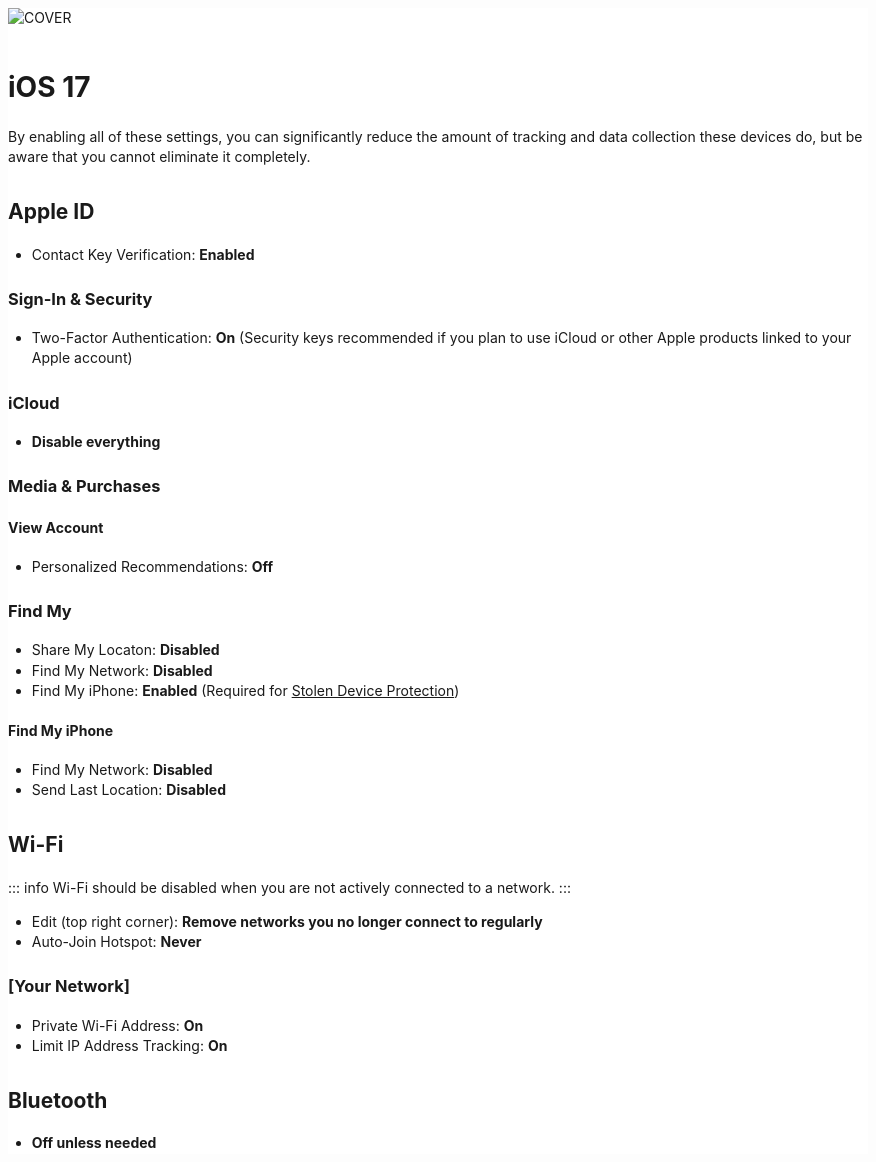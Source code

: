 ![COVER](/assets/covers/apple.png)

# iOS 17
By enabling all of these settings, you can significantly reduce the amount of tracking and data collection these devices do, but be aware that you cannot eliminate it completely.

## Apple ID
* Contact Key Verification: **Enabled**

### Sign-In & Security

* Two-Factor Authentication: **On** (Security keys recommended if you plan to use iCloud or other Apple products linked to your Apple account)

### iCloud

* **Disable everything**

### Media & Purchases

#### View Account

* Personalized Recommendations: **Off**

### Find My
* Share My Locaton: **Disabled**
* Find My Network: **Disabled**
* Find My iPhone: **Enabled** (Required for [Stolen Device Protection](https://support.apple.com/en-us/HT212510))

#### Find My iPhone

* Find My Network: **Disabled**
* Send Last Location: **Disabled**

## Wi-Fi

::: info
Wi-Fi should be disabled when you are not actively connected to a network.
:::

* Edit (top right corner): **Remove networks you no longer connect to regularly**
* Auto-Join Hotspot: **Never**

### [Your Network]
* Private Wi-Fi Address: **On**
* Limit IP Address Tracking: **On**

## Bluetooth
* **Off unless needed**
